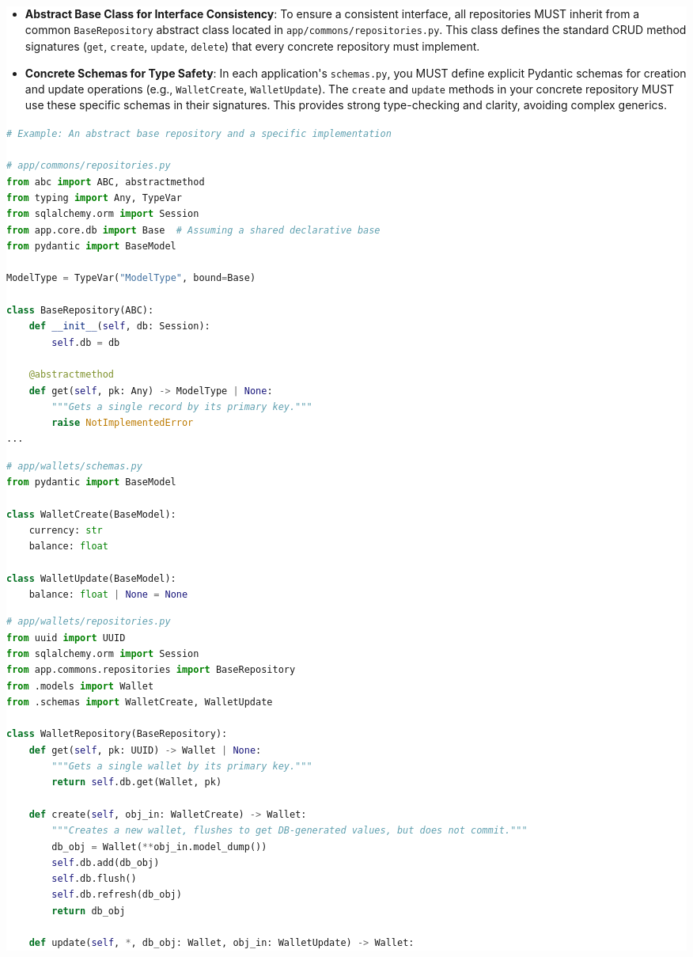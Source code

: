 - **Abstract Base Class for Interface Consistency**: To ensure a consistent interface, all repositories MUST inherit from a common `BaseRepository` abstract class located in `app/commons/repositories.py`. This class defines the standard CRUD method signatures (`get`, `create`, `update`, `delete`) that every concrete repository must implement.

- **Concrete Schemas for Type Safety**: In each application's `schemas.py`, you MUST define explicit Pydantic schemas for creation and update operations (e.g., `WalletCreate`, `WalletUpdate`). The `create` and `update` methods in your concrete repository MUST use these specific schemas in their signatures. This provides strong type-checking and clarity, avoiding complex generics.

```python
# Example: An abstract base repository and a specific implementation

# app/commons/repositories.py
from abc import ABC, abstractmethod
from typing import Any, TypeVar
from sqlalchemy.orm import Session
from app.core.db import Base  # Assuming a shared declarative base
from pydantic import BaseModel

ModelType = TypeVar("ModelType", bound=Base)

class BaseRepository(ABC):
    def __init__(self, db: Session):
        self.db = db

    @abstractmethod
    def get(self, pk: Any) -> ModelType | None:
        """Gets a single record by its primary key."""
        raise NotImplementedError
...
```
```python
# app/wallets/schemas.py
from pydantic import BaseModel

class WalletCreate(BaseModel):
    currency: str
    balance: float

class WalletUpdate(BaseModel):
    balance: float | None = None
```
```python
# app/wallets/repositories.py
from uuid import UUID
from sqlalchemy.orm import Session
from app.commons.repositories import BaseRepository
from .models import Wallet
from .schemas import WalletCreate, WalletUpdate

class WalletRepository(BaseRepository):
    def get(self, pk: UUID) -> Wallet | None:
        """Gets a single wallet by its primary key."""
        return self.db.get(Wallet, pk)

    def create(self, obj_in: WalletCreate) -> Wallet:
        """Creates a new wallet, flushes to get DB-generated values, but does not commit."""
        db_obj = Wallet(**obj_in.model_dump())
        self.db.add(db_obj)
        self.db.flush()
        self.db.refresh(db_obj)
        return db_obj

    def update(self, *, db_obj: Wallet, obj_in: WalletUpdate) -> Wallet:
```